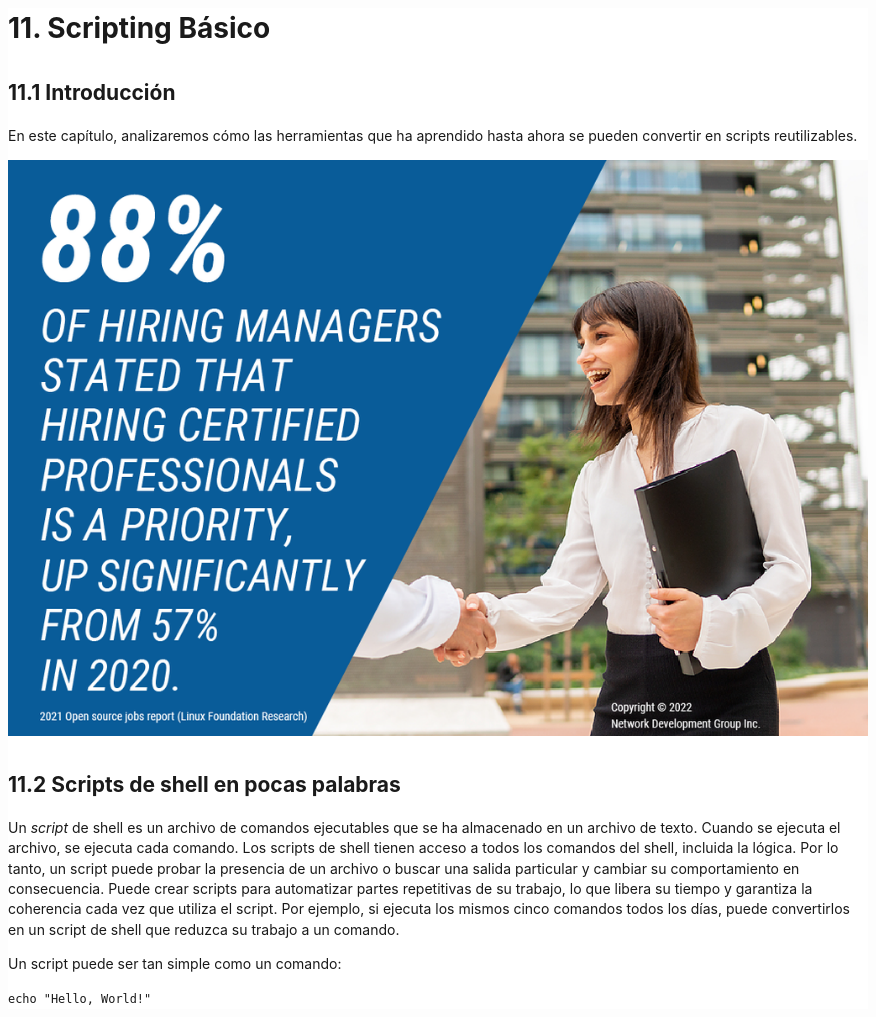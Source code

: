# 11. Scripting Básico 
## 11.1 Introducción
En este capítulo, analizaremos cómo las herramientas que ha aprendido hasta ahora se pueden convertir en scripts reutilizables.

![](img/20241009104420.png)

## 11.2 Scripts de shell en pocas palabras
Un _script_ de shell es un archivo de comandos ejecutables que se ha almacenado en un archivo de texto. Cuando se ejecuta el archivo, se ejecuta cada comando. Los scripts de shell tienen acceso a todos los comandos del shell, incluida la lógica. Por lo tanto, un script puede probar la presencia de un archivo o buscar una salida particular y cambiar su comportamiento en consecuencia. Puede crear scripts para automatizar partes repetitivas de su trabajo, lo que libera su tiempo y garantiza la coherencia cada vez que utiliza el script. Por ejemplo, si ejecuta los mismos cinco comandos todos los días, puede convertirlos en un script de shell que reduzca su trabajo a un comando.

Un script puede ser tan simple como un comando:

```
echo "Hello, World!"
```
